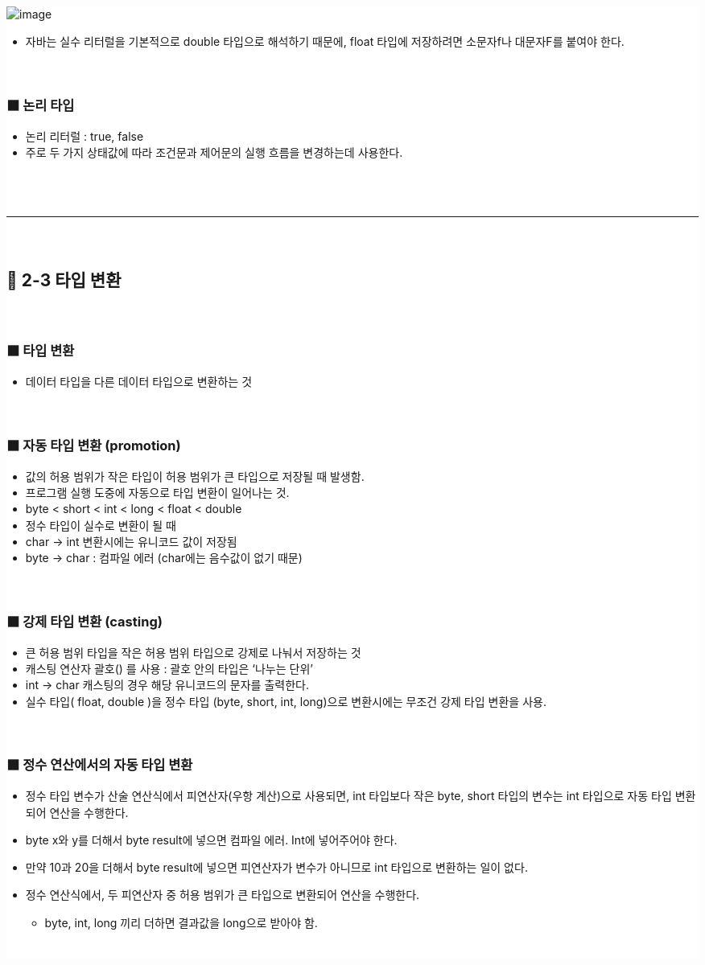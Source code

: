 ![image](https://user-images.githubusercontent.com/93142964/177169140-c497d5b1-4064-43b5-895b-8be800d3a81c.png)
- 자바는 실수 리터럴을 기본적으로 double 타입으로 해석하기 때문에, float 타입에 저장하려면 소문자f나 대문자F를 붙여야 한다.


<br/>

### ⬛ 논리 타입
- 논리 리터럴 : true, false
- 주로 두 가지 상태값에 따라 조건문과 제어문의 실행 흐름을 변경하는데 사용한다.


<br/><br>
<hr/>
<br>

## 🔴 2-3 타입 변환

<br/>

### ⬛ 타입 변환
- 데이터 타입을 다른 데이터 타입으로 변환하는 것

<br/>

### ⬛ 자동 타입 변환 (promotion)
- 값의 허용 범위가 작은 타입이 허용 범위가 큰 타입으로 저장될 때 발생함.
- 프로그램 실행 도중에 자동으로 타입 변환이 일어나는 것.
- byte < short < int < long < float < double
- 정수 타입이 실수로 변환이 될 때
- char -> int 변환시에는 유니코드 값이 저장됨
- byte -> char : 컴파일 에러 (char에는 음수값이 없기 때문)

<br/>

### ⬛ 강제 타입 변환 (casting)
- 큰 허용 범위 타입을 작은 허용 범위 타입으로 강제로 나눠서 저장하는 것
- 캐스팅 연산자 괄호() 를 사용 : 괄호 안의 타입은 ‘나누는 단위’
- int -> char 캐스팅의 경우 해당 유니코드의 문자를 출력한다.
- 실수 타입( float, double )을 정수 타입 (byte, short, int, long)으로 변환시에는 무조건 강제 타입 변환을 사용.

<br/>

### ⬛ 정수 연산에서의 자동 타입 변환
- 정수 타입 변수가 산술 연산식에서 피연산자(우항 계산)으로 사용되면, int 타입보다 작은 byte, short 타입의 변수는 int 타입으로 자동 타입 변환되어 연산을 수행한다.
- byte x와 y를 더해서 byte result에 넣으면 컴파일 에러. Int에 넣어주어야 한다.
- 만약 10과 20을 더해서 byte result에 넣으면 피연산자가 변수가 아니므로 int 타입으로 변환하는 일이 없다.

- 정수 연산식에서, 두 피연산자 중 허용 범위가 큰 타입으로 변환되어 연산을 수행한다.
	- byte, int, long 끼리 더하면 결과값을 long으로 받아야 함.


<br>
